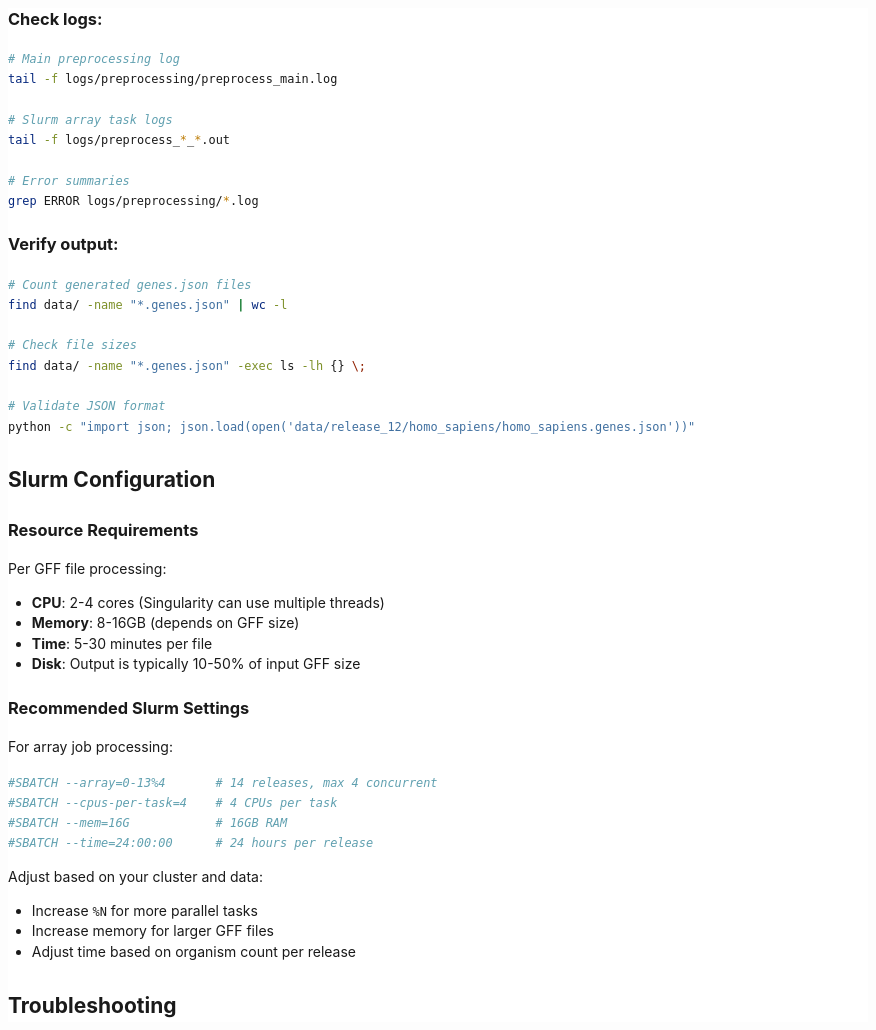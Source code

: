 ### Check logs:
```bash
# Main preprocessing log
tail -f logs/preprocessing/preprocess_main.log

# Slurm array task logs
tail -f logs/preprocess_*_*.out

# Error summaries
grep ERROR logs/preprocessing/*.log
```

### Verify output:
```bash
# Count generated genes.json files
find data/ -name "*.genes.json" | wc -l

# Check file sizes
find data/ -name "*.genes.json" -exec ls -lh {} \;

# Validate JSON format
python -c "import json; json.load(open('data/release_12/homo_sapiens/homo_sapiens.genes.json'))"
```

## Slurm Configuration

### Resource Requirements

Per GFF file processing:
- **CPU**: 2-4 cores (Singularity can use multiple threads)
- **Memory**: 8-16GB (depends on GFF size)
- **Time**: 5-30 minutes per file
- **Disk**: Output is typically 10-50% of input GFF size

### Recommended Slurm Settings

For array job processing:
```bash
#SBATCH --array=0-13%4       # 14 releases, max 4 concurrent
#SBATCH --cpus-per-task=4    # 4 CPUs per task
#SBATCH --mem=16G            # 16GB RAM
#SBATCH --time=24:00:00      # 24 hours per release
```

Adjust based on your cluster and data:
- Increase `%N` for more parallel tasks
- Increase memory for larger GFF files
- Adjust time based on organism count per release

## Troubleshooting

